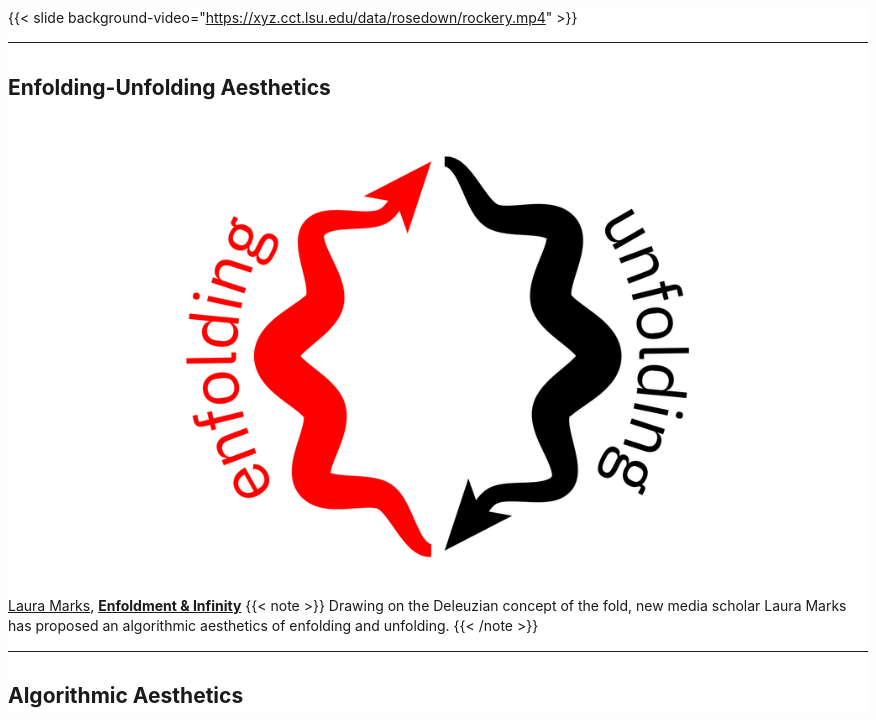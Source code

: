 
{{< slide background-video="https://xyz.cct.lsu.edu/data/rosedown/rockery.mp4" >}}

---

## Enfolding-Unfolding Aesthetics
<img src="point-cloud-folding.jpg" width="900"><br>
[Laura Marks](https://www.sfu.ca/~lmarks/), [**Enfoldment & Infinity**](https://mitpress.mit.edu/books/enfoldment-and-infinity)
{{< note >}}
Drawing on the Deleuzian concept of the fold, new media scholar Laura Marks has proposed an algorithmic aesthetics of enfolding and unfolding.
{{< /note >}}

---

## Algorithmic Aesthetics